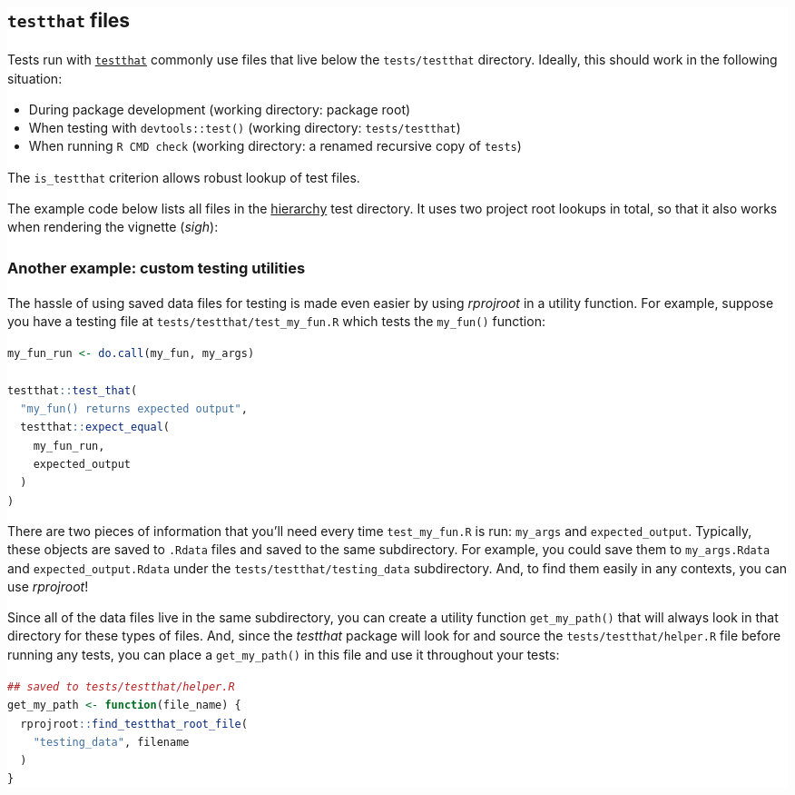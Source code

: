 ## `testthat` files

Tests run with [`testthat`](https://cran.r-project.org/package=testthat)
commonly use files that live below the `tests/testthat` directory.
Ideally, this should work in the following situation:

- During package development (working directory: package root)
- When testing with `devtools::test()` (working directory:
  `tests/testthat`)
- When running `R CMD check` (working directory: a renamed recursive
  copy of `tests`)

The `is_testthat` criterion allows robust lookup of test files.

The example code below lists all files in the
[hierarchy](https://github.com/r-lib/rprojroot/tree/main/tests/testthat/hierarchy)
test directory. It uses two project root lookups in total, so that it
also works when rendering the vignette (*sigh*):

### Another example: custom testing utilities

The hassle of using saved data files for testing is made even easier by
using *rprojroot* in a utility function. For example, suppose you have a
testing file at `tests/testthat/test_my_fun.R` which tests the
`my_fun()` function:

``` r
my_fun_run <- do.call(my_fun, my_args)

testthat::test_that(
  "my_fun() returns expected output",
  testthat::expect_equal(
    my_fun_run,
    expected_output
  )
)
```

There are two pieces of information that you’ll need every time
`test_my_fun.R` is run: `my_args` and `expected_output`. Typically,
these objects are saved to `.Rdata` files and saved to the same
subdirectory. For example, you could save them to `my_args.Rdata` and
`expected_output.Rdata` under the `tests/testthat/testing_data`
subdirectory. And, to find them easily in any contexts, you can use
*rprojroot*!

Since all of the data files live in the same subdirectory, you can
create a utility function `get_my_path()` that will always look in that
directory for these types of files. And, since the *testthat* package
will look for and source the `tests/testthat/helper.R` file before
running any tests, you can place a `get_my_path()` in this file and use
it throughout your tests:

``` r
## saved to tests/testthat/helper.R
get_my_path <- function(file_name) {
  rprojroot::find_testthat_root_file(
    "testing_data", filename
  )
}
```
